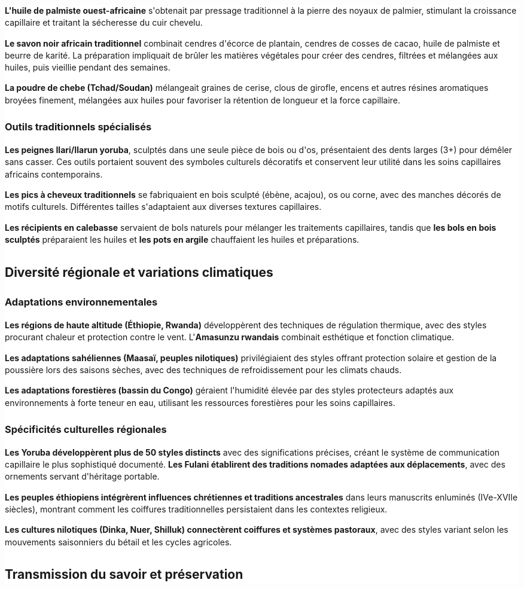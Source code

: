 **L'huile de palmiste ouest-africaine** s'obtenait par pressage traditionnel à la pierre des noyaux de palmier, stimulant la croissance capillaire et traitant la sécheresse du cuir chevelu.

**Le savon noir africain traditionnel** combinait cendres d'écorce de plantain, cendres de cosses de cacao, huile de palmiste et beurre de karité. La préparation impliquait de brûler les matières végétales pour créer des cendres, filtrées et mélangées aux huiles, puis vieillie pendant des semaines.

**La poudre de chebe (Tchad/Soudan)** mélangeait graines de cerise, clous de girofle, encens et autres résines aromatiques broyées finement, mélangées aux huiles pour favoriser la rétention de longueur et la force capillaire.

### Outils traditionnels spécialisés

**Les peignes Ilari/Ilarun yoruba**, sculptés dans une seule pièce de bois ou d'os, présentaient des dents larges (3+) pour démêler sans casser. Ces outils portaient souvent des symboles culturels décoratifs et conservent leur utilité dans les soins capillaires africains contemporains.

**Les pics à cheveux traditionnels** se fabriquaient en bois sculpté (ébène, acajou), os ou corne, avec des manches décorés de motifs culturels. Différentes tailles s'adaptaient aux diverses textures capillaires.

**Les récipients en calebasse** servaient de bols naturels pour mélanger les traitements capillaires, tandis que **les bols en bois sculptés** préparaient les huiles et **les pots en argile** chauffaient les huiles et préparations.

## Diversité régionale et variations climatiques

### Adaptations environnementales

**Les régions de haute altitude (Éthiopie, Rwanda)** développèrent des techniques de régulation thermique, avec des styles procurant chaleur et protection contre le vent. L'**Amasunzu rwandais** combinait esthétique et fonction climatique.

**Les adaptations sahéliennes (Maasaï, peuples nilotiques)** privilégiaient des styles offrant protection solaire et gestion de la poussière lors des saisons sèches, avec des techniques de refroidissement pour les climats chauds.

**Les adaptations forestières (bassin du Congo)** géraient l'humidité élevée par des styles protecteurs adaptés aux environnements à forte teneur en eau, utilisant les ressources forestières pour les soins capillaires.

### Spécificités culturelles régionales

**Les Yoruba développèrent plus de 50 styles distincts** avec des significations précises, créant le système de communication capillaire le plus sophistiqué documenté. **Les Fulani établirent des traditions nomades adaptées aux déplacements**, avec des ornements servant d'héritage portable.

**Les peuples éthiopiens intégrèrent influences chrétiennes et traditions ancestrales** dans leurs manuscrits enluminés (IVe-XVIIe siècles), montrant comment les coiffures traditionnelles persistaient dans les contextes religieux.

**Les cultures nilotiques (Dinka, Nuer, Shilluk) connectèrent coiffures et systèmes pastoraux**, avec des styles variant selon les mouvements saisonniers du bétail et les cycles agricoles.

## Transmission du savoir et préservation
